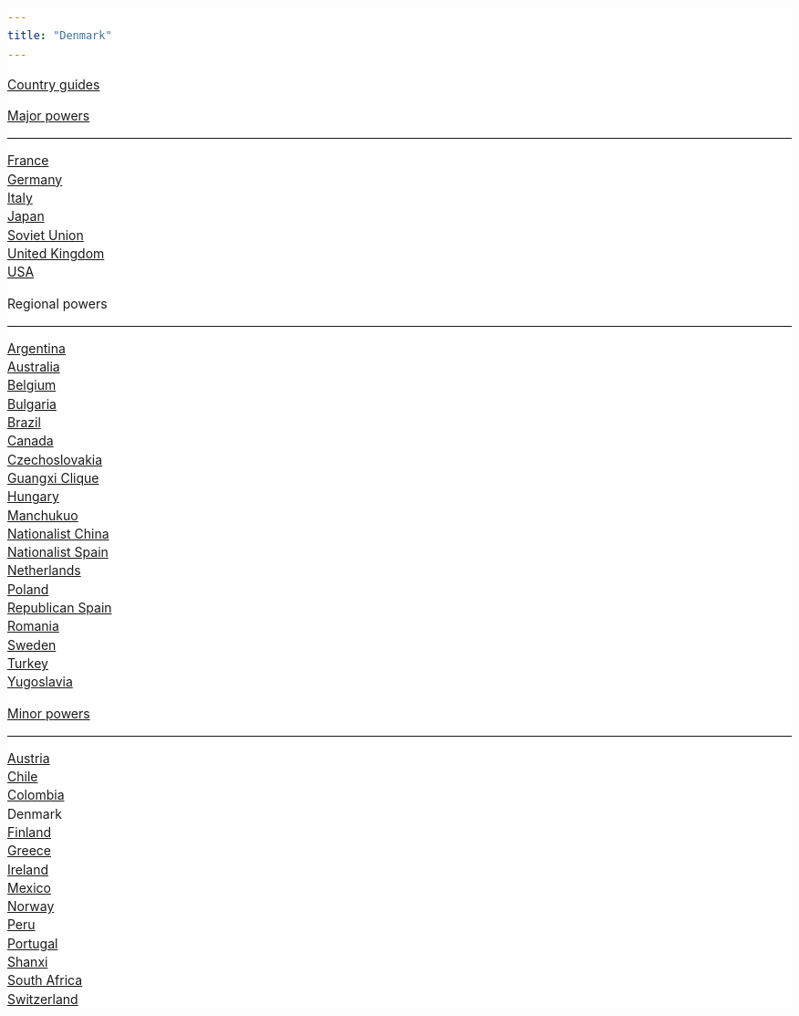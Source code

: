 ```yaml
---
title: "Denmark"
---
```


[Country guides](/Country_guides "Country guides")

[Major powers](/Major_power "Major power")

------------------------------------------------------------------------

[France](/France "France")  
[Germany](/Germany "Germany")  
[Italy](/Italy "Italy")  
[Japan](/Japan "Japan")  
[Soviet Union](/Soviet_Union "Soviet Union")  
[United Kingdom](/United_Kingdom "United Kingdom")  
[USA](/USA "USA")

Regional powers

------------------------------------------------------------------------

[Argentina](/Argentina "Argentina")  
[Australia](/Australia "Australia")  
[Belgium](/Belgium "Belgium")  
[Bulgaria](/Bulgaria "Bulgaria")  
[Brazil](/Brazil "Brazil")  
[Canada](/Canada "Canada")  
[Czechoslovakia](/Czechoslovakia "Czechoslovakia")  
[Guangxi Clique](/Guangxi_Clique "Guangxi Clique")  
[Hungary](/Hungary "Hungary")  
[Manchukuo](/Manchukuo "Manchukuo")  
[Nationalist China](/Nationalist_China "Nationalist China")  
[Nationalist Spain](/Nationalist_Spain "Nationalist Spain")  
[Netherlands](/Netherlands "Netherlands")  
[Poland](/Poland "Poland")  
[Republican Spain](/Republican_Spain "Republican Spain")  
[Romania](/Romania "Romania")  
[Sweden](/Sweden "Sweden")  
[Turkey](/Turkey "Turkey")  
[Yugoslavia](/Yugoslavia "Yugoslavia")

[Minor powers](/Minor_power "Minor power")

------------------------------------------------------------------------

[Austria](/Austria "Austria")  
[Chile](/index.php?title=Chile&action=edit&redlink=1 "Chile (page does not exist)")  
[Colombia](/index.php?title=Colombia&action=edit&redlink=1 "Colombia (page does not exist)")  
Denmark  
[Finland](/Finland "Finland")  
[Greece](/Greece "Greece")  
[Ireland](/Ireland "Ireland")  
[Mexico](/Mexico "Mexico")  
[Norway](/index.php?title=Norway&action=edit&redlink=1 "Norway (page does not exist)")  
[Peru](/Peru "Peru")  
[Portugal](/Portugal "Portugal")  
[Shanxi](/Shanxi "Shanxi")  
[South Africa](/South_Africa "South Africa")  
[Switzerland](/Switzerland "Switzerland")
